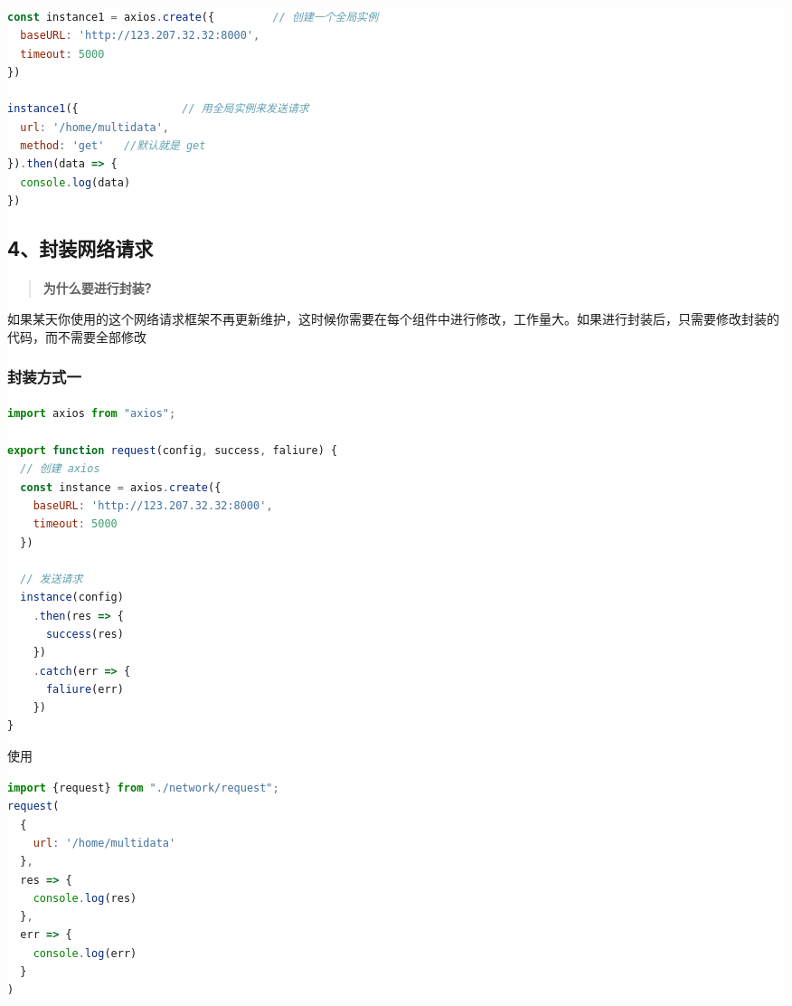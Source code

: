 ```js
const instance1 = axios.create({         // 创建一个全局实例
  baseURL: 'http://123.207.32.32:8000',
  timeout: 5000
})

instance1({                // 用全局实例来发送请求
  url: '/home/multidata',
  method: 'get'   //默认就是 get
}).then(data => {
  console.log(data)
})
```



## 4、封装网络请求

> **为什么要进行封装?** 

​	如果某天你使用的这个网络请求框架不再更新维护，这时候你需要在每个组件中进行修改，工作量大。如果进行封装后，只需要修改封装的代码，而不需要全部修改



### 封装方式一

```js
import axios from "axios";

export function request(config, success, faliure) {
  // 创建 axios
  const instance = axios.create({
    baseURL: 'http://123.207.32.32:8000',
    timeout: 5000
  })

  // 发送请求
  instance(config)
    .then(res => {
      success(res)
    })
    .catch(err => {
      faliure(err)
    })
}
```

使用

```js
import {request} from "./network/request";
request(
  {
    url: '/home/multidata'
  },
  res => {
    console.log(res)
  },
  err => {
    console.log(err)
  }
)
```
